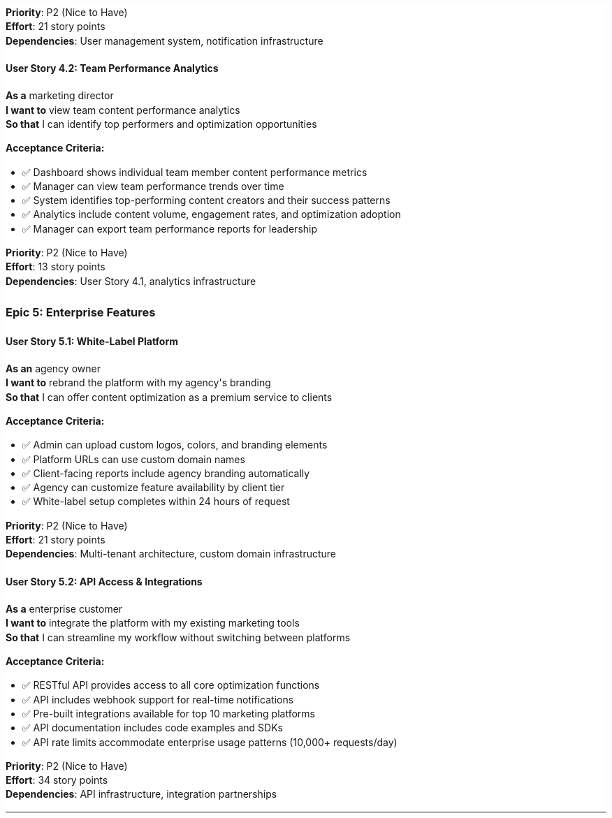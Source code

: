 **Priority**: P2 (Nice to Have)  
**Effort**: 21 story points  
**Dependencies**: User management system, notification infrastructure

#### User Story 4.2: Team Performance Analytics
**As a** marketing director  
**I want to** view team content performance analytics  
**So that** I can identify top performers and optimization opportunities

**Acceptance Criteria:**
- ✅ Dashboard shows individual team member content performance metrics
- ✅ Manager can view team performance trends over time
- ✅ System identifies top-performing content creators and their success patterns
- ✅ Analytics include content volume, engagement rates, and optimization adoption
- ✅ Manager can export team performance reports for leadership

**Priority**: P2 (Nice to Have)  
**Effort**: 13 story points  
**Dependencies**: User Story 4.1, analytics infrastructure

### Epic 5: Enterprise Features

#### User Story 5.1: White-Label Platform
**As an** agency owner  
**I want to** rebrand the platform with my agency's branding  
**So that** I can offer content optimization as a premium service to clients

**Acceptance Criteria:**
- ✅ Admin can upload custom logos, colors, and branding elements
- ✅ Platform URLs can use custom domain names
- ✅ Client-facing reports include agency branding automatically
- ✅ Agency can customize feature availability by client tier
- ✅ White-label setup completes within 24 hours of request

**Priority**: P2 (Nice to Have)  
**Effort**: 21 story points  
**Dependencies**: Multi-tenant architecture, custom domain infrastructure

#### User Story 5.2: API Access & Integrations
**As a** enterprise customer  
**I want to** integrate the platform with my existing marketing tools  
**So that** I can streamline my workflow without switching between platforms

**Acceptance Criteria:**
- ✅ RESTful API provides access to all core optimization functions
- ✅ API includes webhook support for real-time notifications
- ✅ Pre-built integrations available for top 10 marketing platforms
- ✅ API documentation includes code examples and SDKs
- ✅ API rate limits accommodate enterprise usage patterns (10,000+ requests/day)

**Priority**: P2 (Nice to Have)  
**Effort**: 34 story points  
**Dependencies**: API infrastructure, integration partnerships

---